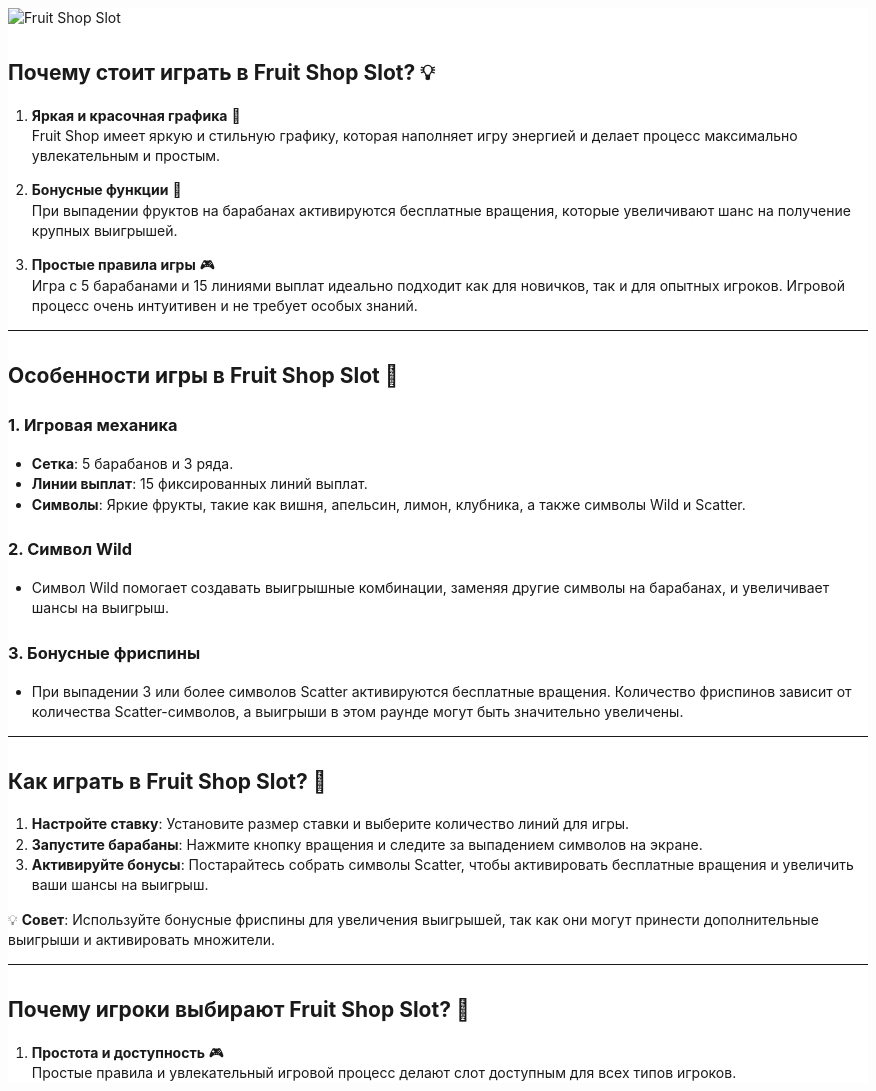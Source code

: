 ![Fruit Shop Slot](https://spadok.org.ua/images/bolokhiv/bezdepozytni-poslugy-lavyna.jpg)

## Почему стоит играть в Fruit Shop Slot? 💡

1. **Яркая и красочная графика** 🍓  
   Fruit Shop имеет яркую и стильную графику, которая наполняет игру энергией и делает процесс максимально увлекательным и простым.

2. **Бонусные функции** 🎁  
   При выпадении фруктов на барабанах активируются бесплатные вращения, которые увеличивают шанс на получение крупных выигрышей.

3. **Простые правила игры** 🎮  
   Игра с 5 барабанами и 15 линиями выплат идеально подходит как для новичков, так и для опытных игроков. Игровой процесс очень интуитивен и не требует особых знаний.

---

## Особенности игры в Fruit Shop Slot 🎯

### 1. **Игровая механика**  
- **Сетка**: 5 барабанов и 3 ряда.  
- **Линии выплат**: 15 фиксированных линий выплат.  
- **Символы**: Яркие фрукты, такие как вишня, апельсин, лимон, клубника, а также символы Wild и Scatter.

### 2. **Символ Wild**  
- Символ Wild помогает создавать выигрышные комбинации, заменяя другие символы на барабанах, и увеличивает шансы на выигрыш.

### 3. **Бонусные фриспины**  
- При выпадении 3 или более символов Scatter активируются бесплатные вращения. Количество фриспинов зависит от количества Scatter-символов, а выигрыши в этом раунде могут быть значительно увеличены.

---

## Как играть в Fruit Shop Slot? 🚀

1. **Настройте ставку**: Установите размер ставки и выберите количество линий для игры.
2. **Запустите барабаны**: Нажмите кнопку вращения и следите за выпадением символов на экране.
3. **Активируйте бонусы**: Постарайтесь собрать символы Scatter, чтобы активировать бесплатные вращения и увеличить ваши шансы на выигрыш.

💡 **Совет**: Используйте бонусные фриспины для увеличения выигрышей, так как они могут принести дополнительные выигрыши и активировать множители.

---

## Почему игроки выбирают Fruit Shop Slot? 🌟

1. **Простота и доступность** 🎮  
   Простые правила и увлекательный игровой процесс делают слот доступным для всех типов игроков.
